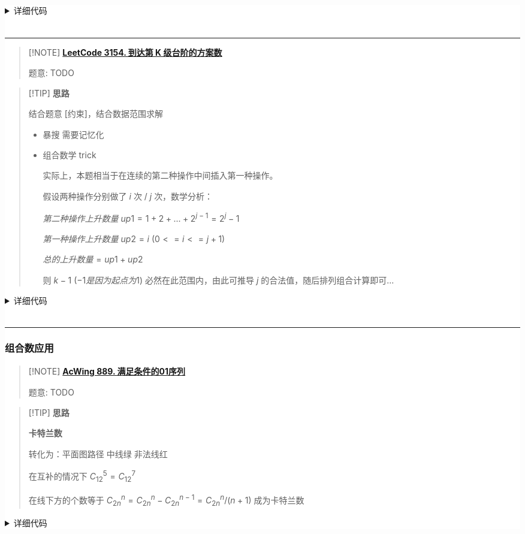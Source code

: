 <details><summary>详细代码</summary></details>

<br>

* * *

> [!NOTE] **[LeetCode 3154. 到达第 K 级台阶的方案数](https://leetcode.cn/problems/find-number-of-ways-to-reach-the-k-th-stair/)**
> 
> 题意: TODO

> [!TIP] **思路**
>
> 结合题意 [约束]，结合数据范围求解
>
> - 暴搜 需要记忆化
>
> - 组合数学 trick
>
>     实际上，本题相当于在连续的第二种操作中间插入第一种操作。
>
>     假设两种操作分别做了 $i$ 次 / $j$ 次，数学分析：
>
>     $第二种操作 上升数量\ up1=1+2+...+2^{j-1}=2^j-1$
>
>     $第一种操作上升数量\ up2=i\ (0<=i<=j+1)$
>
>     $总的上升数量={up1 + up2}$
>
>     则 $k-1\ (-1是因为起点为1)$ 必然在此范围内，由此可推导 $j$ 的合法值，随后排列组合计算即可...


<details><summary>详细代码</summary></details>

<br>

* * *

### 组合数应用

> [!NOTE] **[AcWing 889. 满足条件的01序列](https://www.acwing.com/problem/content/891/)**
> 
> 题意: TODO

> [!TIP] **思路**
>
> **卡特兰数**
>
> 转化为：平面图路径 中线绿 非法线红
>
> 在互补的情况下 $C_{12}^{5} = C_{12}^{7}$
>
> 在线下方的个数等于 $C_{2n}^{n} = C_{2n}^{n} - C_{2n}^{n-1} = C_{2n}^{n} / (n+1)$ 成为卡特兰数

<details><summary>详细代码</summary></details>
